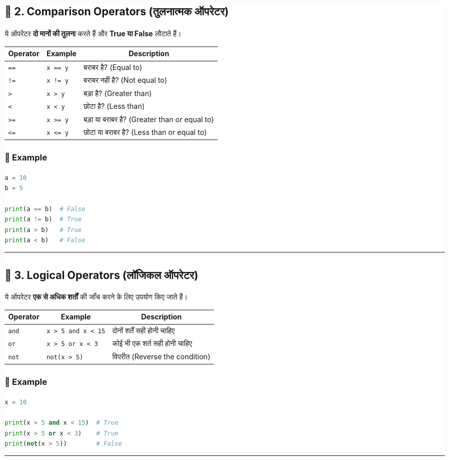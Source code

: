 
## **🔹 2. Comparison Operators (तुलनात्मक ऑपरेटर)**  
ये ऑपरेटर **दो मानों की तुलना** करते हैं और **True या False** लौटाते हैं।  

| **Operator** | **Example**   | **Description** |
|-------------|-------------|----------------|
| `==`       | `x == y`    | बराबर है? (Equal to) |
| `!=`       | `x != y`    | बराबर नहीं है? (Not equal to) |
| `>`        | `x > y`     | बड़ा है? (Greater than) |
| `<`        | `x < y`     | छोटा है? (Less than) |
| `>=`       | `x >= y`    | बड़ा या बराबर है? (Greater than or equal to) |
| `<=`       | `x <= y`    | छोटा या बराबर है? (Less than or equal to) |

### **🔸 Example**
```python
a = 10
b = 5

print(a == b)  # False
print(a != b)  # True
print(a > b)   # True
print(a < b)   # False
```

---

## **🔹 3. Logical Operators (लॉजिकल ऑपरेटर)**  
ये ऑपरेटर **एक से अधिक शर्तों** की जाँच करने के लिए उपयोग किए जाते हैं।  

| **Operator** | **Example**       | **Description** |
|-------------|----------------|----------------|
| `and`      | `x > 5 and x < 15` | दोनों शर्तें सही होनी चाहिए |
| `or`       | `x > 5 or x < 3`  | कोई भी एक शर्त सही होनी चाहिए |
| `not`      | `not(x > 5)`     | विपरीत (Reverse the condition) |

### **🔸 Example**
```python
x = 10

print(x > 5 and x < 15)  # True
print(x > 5 or x < 3)    # True
print(not(x > 5))        # False
```

---
